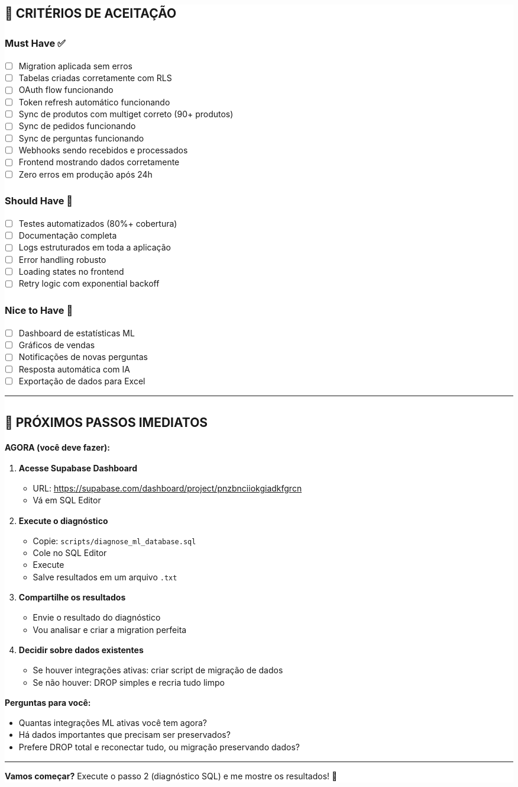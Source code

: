 
## 🎯 CRITÉRIOS DE ACEITAÇÃO

### Must Have ✅
- [ ] Migration aplicada sem erros
- [ ] Tabelas criadas corretamente com RLS
- [ ] OAuth flow funcionando
- [ ] Token refresh automático funcionando
- [ ] Sync de produtos com multiget correto (90+ produtos)
- [ ] Sync de pedidos funcionando
- [ ] Sync de perguntas funcionando
- [ ] Webhooks sendo recebidos e processados
- [ ] Frontend mostrando dados corretamente
- [ ] Zero erros em produção após 24h

### Should Have 🎨
- [ ] Testes automatizados (80%+ cobertura)
- [ ] Documentação completa
- [ ] Logs estruturados em toda a aplicação
- [ ] Error handling robusto
- [ ] Loading states no frontend
- [ ] Retry logic com exponential backoff

### Nice to Have 🌟
- [ ] Dashboard de estatísticas ML
- [ ] Gráficos de vendas
- [ ] Notificações de novas perguntas
- [ ] Resposta automática com IA
- [ ] Exportação de dados para Excel

---

## 🚨 PRÓXIMOS PASSOS IMEDIATOS

**AGORA (você deve fazer):**

1. **Acesse Supabase Dashboard**
   - URL: https://supabase.com/dashboard/project/pnzbnciiokgiadkfgrcn
   - Vá em SQL Editor

2. **Execute o diagnóstico**
   - Copie: `scripts/diagnose_ml_database.sql`
   - Cole no SQL Editor
   - Execute
   - Salve resultados em um arquivo `.txt`

3. **Compartilhe os resultados**
   - Envie o resultado do diagnóstico
   - Vou analisar e criar a migration perfeita

4. **Decidir sobre dados existentes**
   - Se houver integrações ativas: criar script de migração de dados
   - Se não houver: DROP simples e recria tudo limpo

**Perguntas para você:**
- Quantas integrações ML ativas você tem agora?
- Há dados importantes que precisam ser preservados?
- Prefere DROP total e reconectar tudo, ou migração preservando dados?

---

**Vamos começar?** Execute o passo 2 (diagnóstico SQL) e me mostre os resultados! 🚀
